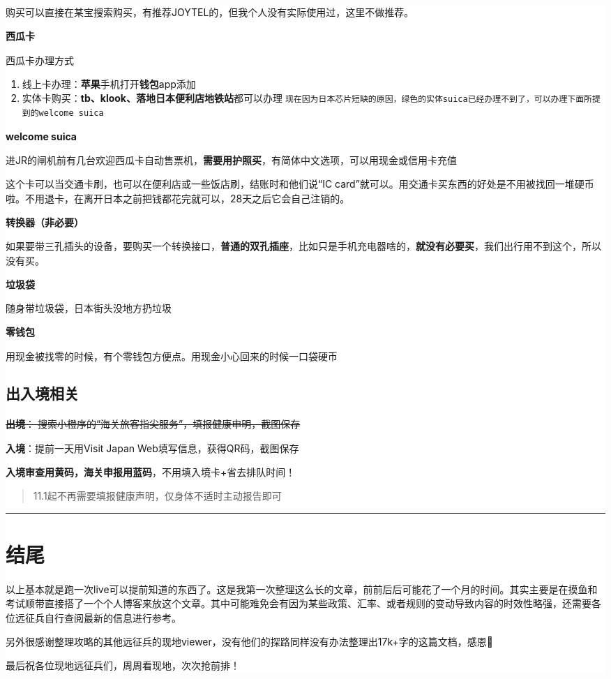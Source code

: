 购买可以直接在某宝搜索购买，有推荐JOYTEL的，但我个人没有实际使用过，这里不做推荐。


**西瓜卡**

西瓜卡办理方式  

1. 线上卡办理：**苹果**手机打开**钱包**app添加  
2. 实体卡购买：**tb、klook、落地日本便利店地铁站**都可以办理 `现在因为日本芯片短缺的原因，绿色的实体suica已经办理不到了，可以办理下面所提到的welcome suica`


**welcome suica**  

进JR的闸机前有几台欢迎西瓜卡自动售票机，**需要用护照买**，有简体中文选项，可以用现金或信用卡充值  

这个卡可以当交通卡刷，也可以在便利店或一些饭店刷，结账时和他们说“IC card”就可以。用交通卡买东西的好处是不用被找回一堆硬币啦。不用退卡，在离开日本之前把钱都花完就可以，28天之后它会自己注销的。


**转换器（非必要）**  

如果要带三孔插头的设备，要购买一个转换接口，**普通的双孔插座**，比如只是手机充电器啥的，**就没有必要买**，我们出行用不到这个，所以没有买。


**垃圾袋**

随身带垃圾袋，日本街头没地方扔垃圾


**零钱包**

用现金被找零的时候，有个零钱包方便点。用现金小心回来的时候一口袋硬币

## 出入境相关

~~**出境**： 搜索小橙序的“海关旅客指尖服务”，填报健康申明，截图保存~~

**入境**：提前一天用Visit Japan Web填写信息，获得QR码，截图保存

**入境审查用黄码，海关申报用蓝码**，不用填入境卡+省去排队时间！

> 11.1起不再需要填报健康声明，仅身体不适时主动报告即可

---

# 结尾

以上基本就是跑一次live可以提前知道的东西了。这是我第一次整理这么长的文章，前前后后可能花了一个月的时间。其实主要是在摸鱼和考试顺带直接搭了一个个人博客来放这个文章。其中可能难免会有因为某些政策、汇率、或者规则的变动导致内容的时效性略强，还需要各位远征兵自行查阅最新的信息进行参考。

另外很感谢整理攻略的其他远征兵的现地viewer，没有他们的探路同样没有办法整理出17k+字的这篇文档，感恩🙏

最后祝各位现地远征兵们，周周看现地，次次抢前排！

